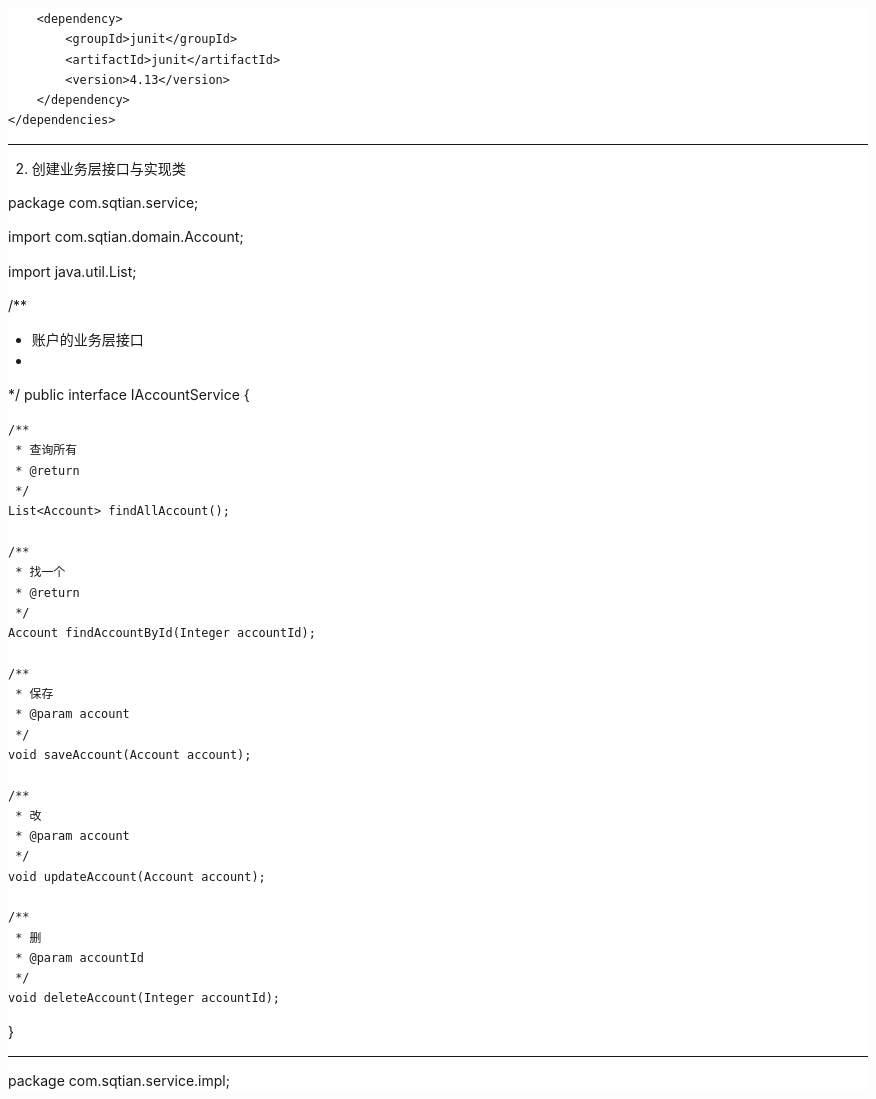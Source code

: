        <dependency>
            <groupId>junit</groupId>
            <artifactId>junit</artifactId>
            <version>4.13</version>
        </dependency>
    </dependencies>
</project>

--------------------------------------------------------------------------------------------------------

2. 创建业务层接口与实现类

package com.sqtian.service;

import com.sqtian.domain.Account;

import java.util.List;

/**
 * 账户的业务层接口
 *
 */
public interface IAccountService {

	/**
	 * 查询所有
	 * @return
	 */
	List<Account> findAllAccount();

	/**
	 * 找一个
	 * @return
	 */
	Account findAccountById(Integer accountId);

	/**
	 * 保存
	 * @param account
	 */
	void saveAccount(Account account);

	/**
	 * 改
	 * @param account
	 */
	void updateAccount(Account account);

	/**
	 * 删
	 * @param accountId
	 */
	void deleteAccount(Integer accountId);
}

---------------------------------------------------------------------
package com.sqtian.service.impl;
